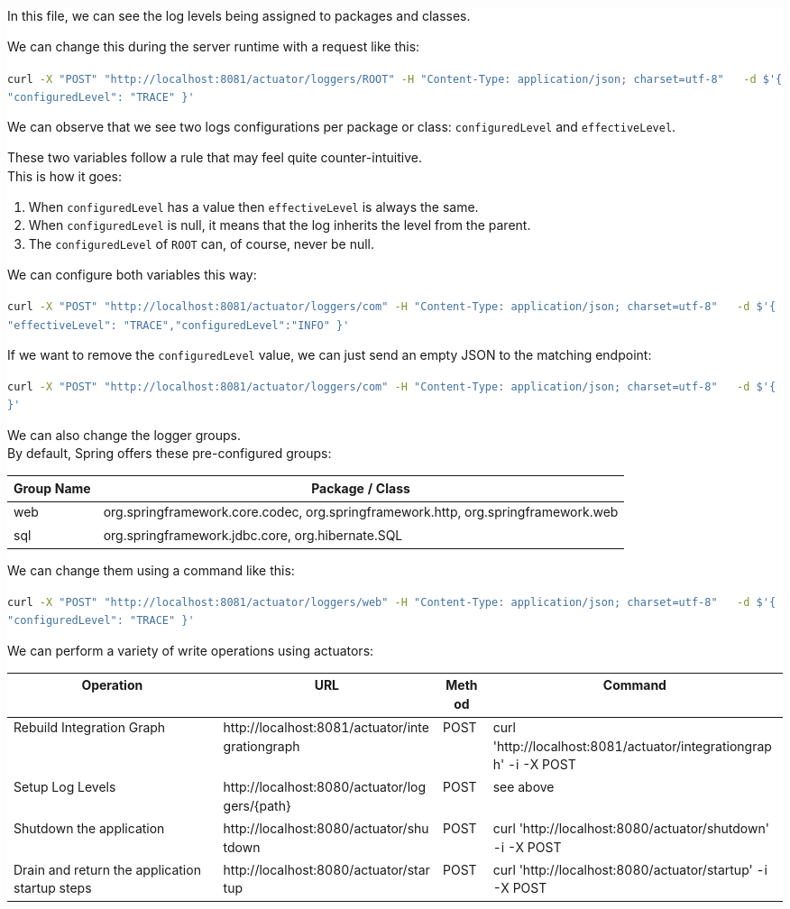 In this file, we can see the log levels being assigned to packages and classes.

We can change this during the server runtime with a request like this:

```bash
curl -X "POST" "http://localhost:8081/actuator/loggers/ROOT" -H "Content-Type: application/json; charset=utf-8"   -d $'{ "configuredLevel": "TRACE" }'
```

We can observe that we see two logs configurations per package or class: `configuredLevel` and `effectiveLevel`.

These two variables follow a rule that may feel quite counter-intuitive.   
This is how it goes:

1.  When `configuredLevel` has a value then `effectiveLevel` is always the same.
2.  When `configuredLevel` is null, it means that the log inherits the level from the parent.
3.  The `configuredLevel` of `ROOT` can, of course, never be null.

We can configure both variables this way:

```bash
curl -X "POST" "http://localhost:8081/actuator/loggers/com" -H "Content-Type: application/json; charset=utf-8"   -d $'{ "effectiveLevel": "TRACE","configuredLevel":"INFO" }'
```

If we want to remove the `configuredLevel` value, we can just send an empty JSON to the matching endpoint:

```bash
curl -X "POST" "http://localhost:8081/actuator/loggers/com" -H "Content-Type: application/json; charset=utf-8"   -d $'{ }'
```

We can also change the logger groups.   
By default, Spring offers these pre-configured groups:

| Group Name | Package / Class | 
|---|---|
|web | org.springframework.core.codec, org.springframework.http, org.springframework.web |
| sql | org.springframework.jdbc.core, org.hibernate.SQL |

We can change them using a command like this:

```bash
curl -X "POST" "http://localhost:8081/actuator/loggers/web" -H "Content-Type: application/json; charset=utf-8"   -d $'{ "configuredLevel": "TRACE" }'
```

We can perform a variety of write operations using actuators:

|Operation|URL|Method|Command|
|---|---|---|---|
|Rebuild Integration Graph|http://localhost:8081/actuator/integrationgraph|POST| curl 'http://localhost:8081/actuator/integrationgraph' -i -X POST|
|Setup Log Levels|http://localhost:8080/actuator/loggers/{path}|POST| see above|
|Shutdown the application|http://localhost:8080/actuator/shutdown|POST|curl 'http://localhost:8080/actuator/shutdown' -i -X POST
|Drain and return the application startup steps|http://localhost:8080/actuator/startup|POST|curl 'http://localhost:8080/actuator/startup' -i -X POST
